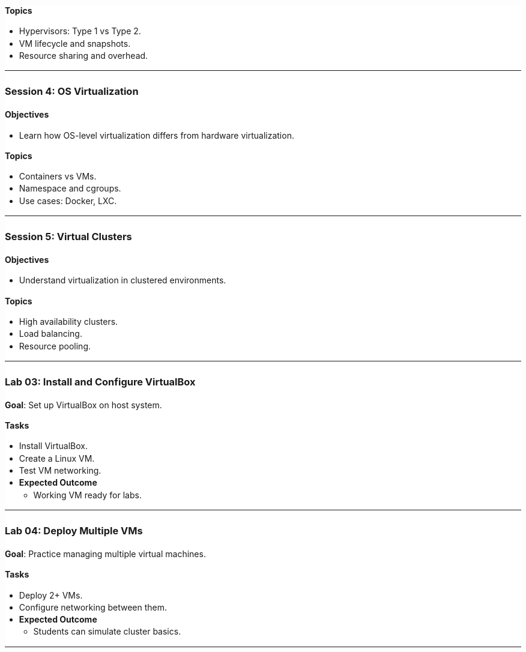 **Topics**

  - Hypervisors: Type 1 vs Type 2.
  - VM lifecycle and snapshots.
  - Resource sharing and overhead.

---

### Session 4: OS Virtualization
**Objectives**

  - Learn how OS-level virtualization differs from hardware virtualization.

**Topics**

  - Containers vs VMs.
  - Namespace and cgroups.
  - Use cases: Docker, LXC.

---

### Session 5: Virtual Clusters
**Objectives**

  - Understand virtualization in clustered environments.

**Topics**

  - High availability clusters.
  - Load balancing.
  - Resource pooling.

---

### Lab 03: Install and Configure VirtualBox
**Goal**: Set up VirtualBox on host system.

**Tasks**

  - Install VirtualBox.
  - Create a Linux VM.
  - Test VM networking.
- **Expected Outcome**
  - Working VM ready for labs.

---

### Lab 04: Deploy Multiple VMs
**Goal**: Practice managing multiple virtual machines.

**Tasks**

  - Deploy 2+ VMs.
  - Configure networking between them.
- **Expected Outcome**
  - Students can simulate cluster basics.

---